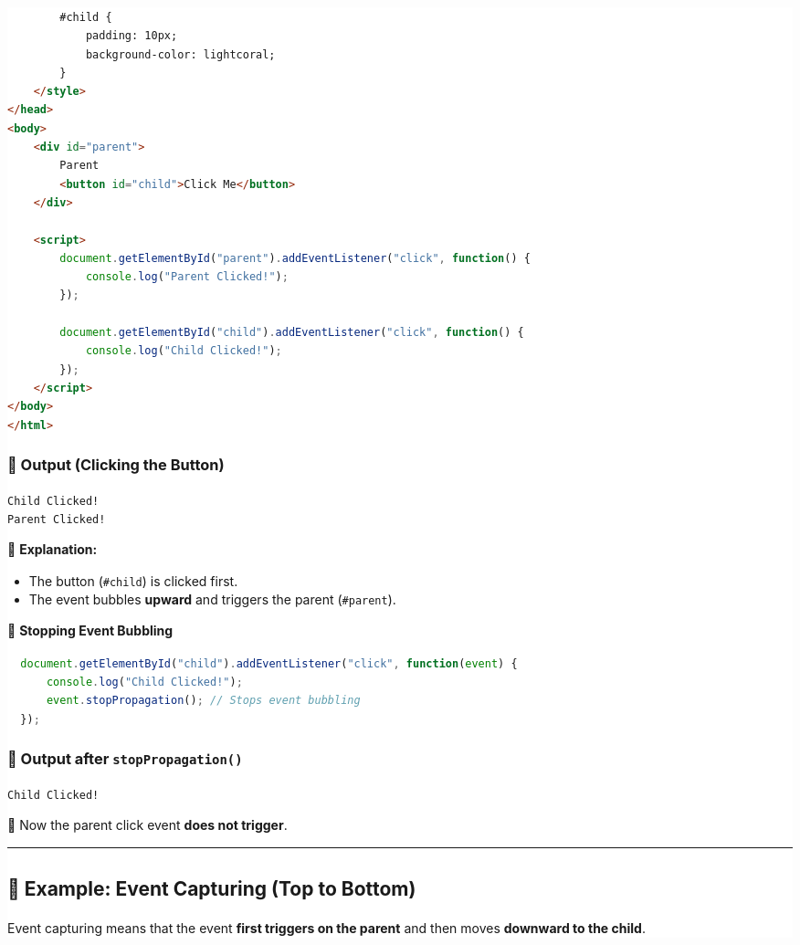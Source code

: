 ```html
        #child {
            padding: 10px;
            background-color: lightcoral;
        }
    </style>
</head>
<body>
    <div id="parent">
        Parent
        <button id="child">Click Me</button>
    </div>

    <script>
        document.getElementById("parent").addEventListener("click", function() {
            console.log("Parent Clicked!");
        });

        document.getElementById("child").addEventListener("click", function() {
            console.log("Child Clicked!");
        });
    </script>
</body>
</html>
```

### **🔹 Output (Clicking the Button)**
```
Child Clicked!
Parent Clicked!
```
📌 **Explanation:**
- The button (`#child`) is clicked first.
- The event bubbles **upward** and triggers the parent (`#parent`).

🛑 **Stopping Event Bubbling**
```javascript
  document.getElementById("child").addEventListener("click", function(event) {
      console.log("Child Clicked!");
      event.stopPropagation(); // Stops event bubbling
  });
```
### **🔹 Output after `stopPropagation()`**
```
Child Clicked!
```
📌 Now the parent click event **does not trigger**.

---

## 🔵 Example: Event Capturing (Top to Bottom)
Event capturing means that the event **first triggers on the parent** and then moves **downward to the child**.
